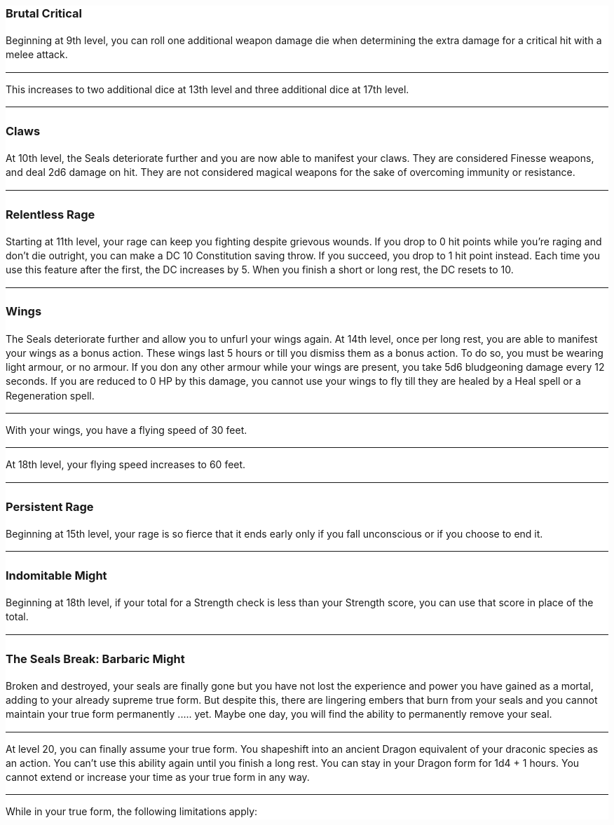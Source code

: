 ### Brutal Critical
Beginning at 9th level, you can roll one additional weapon damage die when determining the extra damage for a critical hit with a melee attack.
___
This increases to two additional dice at 13th level and three additional dice at 17th level.
___

### Claws
At 10th level, the Seals deteriorate further and you are now able to manifest your claws. They are considered Finesse weapons, and deal 2d6 damage on hit. They are not considered magical weapons for the sake of overcoming immunity or resistance.
___

### Relentless Rage
Starting at 11th level, your rage can keep you fighting despite grievous wounds. If you drop to 0 hit points while you’re raging and don’t die outright, you can make a DC 10 Constitution saving throw. If you succeed, you drop to 1 hit point instead.
Each time you use this feature after the first, the DC increases by 5. When you finish a short or long rest, the DC resets to 10.
___

### Wings
The Seals deteriorate further and allow you to unfurl your wings again. At 14th level, once per long rest, you are able to manifest your wings as a bonus action. These wings last 5 hours or till you dismiss them as a bonus action. To do so, you must be wearing light armour, or no armour. If you don any other armour while your wings are present, you take 5d6 bludgeoning damage every 12 seconds. If you are reduced to 0 HP by this damage, you cannot use your wings to fly till they are healed by a Heal spell or a Regeneration spell.
___
With your wings, you have a flying speed of 30 feet.
___
At 18th level, your flying speed increases to 60 feet.
___

### Persistent Rage
Beginning at 15th level, your rage is so fierce that it ends early only if you fall unconscious or if you choose to end it.
___

### Indomitable Might
Beginning at 18th level, if your total for a Strength check is less than your Strength score, you can use that score in place of the total.
___

### The Seals Break: Barbaric Might
Broken and destroyed, your seals are finally gone but you have not lost the experience and power you have gained as a mortal, adding to your already supreme true form. But despite this, there are lingering embers that burn from your seals and you cannot maintain your true form permanently ..... yet. Maybe one day, you will find the ability to permanently remove your seal.
___
At level 20, you can finally assume your true form. You shapeshift into an ancient Dragon equivalent of your draconic species as an action. You can’t use this ability again until you finish a long rest. You can stay in your Dragon form for 1d4 + 1 hours. You cannot extend or increase your time as your true form in any way.
___
While in your true form, the following limitations apply: